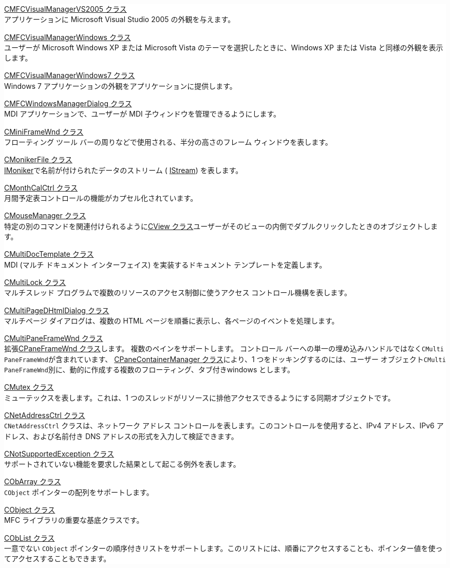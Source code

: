 [CMFCVisualManagerVS2005 クラス](../../mfc/reference/cmfcvisualmanagervs2005-class.md)<br/>
アプリケーションに Microsoft Visual Studio 2005 の外観を与えます。

[CMFCVisualManagerWindows クラス](../../mfc/reference/cmfcvisualmanagerwindows-class.md)<br/>
ユーザーが Microsoft Windows XP または Microsoft Vista のテーマを選択したときに、Windows XP または Vista と同様の外観を表示します。

[CMFCVisualManagerWindows7 クラス](../../mfc/reference/cmfcvisualmanagerwindows7-class.md)<br/>
Windows 7 アプリケーションの外観をアプリケーションに提供します。

[CMFCWindowsManagerDialog クラス](../../mfc/reference/cmfcwindowsmanagerdialog-class.md)<br/>
MDI アプリケーションで、ユーザーが MDI 子ウィンドウを管理できるようにします。

[CMiniFrameWnd クラス](../../mfc/reference/cminiframewnd-class.md)<br/>
フローティング ツール バーの周りなどで使用される、半分の高さのフレーム ウィンドウを表します。

[CMonikerFile クラス](../../mfc/reference/cmonikerfile-class.md)<br/>
[IMoniker](/windows/desktop/api/objidl/nn-objidl-istream)で名前が付けられたデータのストリーム ( [IStream](/windows/desktop/api/objidl/nn-objidl-imoniker)) を表します。

[CMonthCalCtrl クラス](../../mfc/reference/cmonthcalctrl-class.md)<br/>
月間予定表コントロールの機能がカプセル化されています。

[CMouseManager クラス](../../mfc/reference/cmousemanager-class.md)<br/>
特定の別のコマンドを関連付けられるように[CView クラス](../../mfc/reference/cview-class.md)ユーザーがそのビューの内側でダブルクリックしたときのオブジェクトします。

[CMultiDocTemplate クラス](../../mfc/reference/cmultidoctemplate-class.md)<br/>
MDI (マルチ ドキュメント インターフェイス) を実装するドキュメント テンプレートを定義します。

[CMultiLock クラス](../../mfc/reference/cmultilock-class.md)<br/>
マルチスレッド プログラムで複数のリソースのアクセス制御に使うアクセス コントロール機構を表します。

[CMultiPageDHtmlDialog クラス](../../mfc/reference/cmultipagedhtmldialog-class.md)<br/>
マルチページ ダイアログは、複数の HTML ページを順番に表示し、各ページのイベントを処理します。

[CMultiPaneFrameWnd クラス](../../mfc/reference/cmultipaneframewnd-class.md)<br/>
拡張[CPaneFrameWnd クラス](../../mfc/reference/cpaneframewnd-class.md)します。 複数のペインをサポートします。 コントロール バーへの単一の埋め込みハンドルではなく`CMultiPaneFrameWnd`が含まれています、 [CPaneContainerManager クラス](../../mfc/reference/cpanecontainermanager-class.md)により、1 つをドッキングするのには、ユーザー オブジェクト`CMultiPaneFrameWnd`別に、動的に作成する複数のフローティング、タブ付きwindows とします。

[CMutex クラス](../../mfc/reference/cmutex-class.md)<br/>
ミューテックスを表します。これは、1 つのスレッドがリソースに排他アクセスできるようにする同期オブジェクトです。

[CNetAddressCtrl クラス](../../mfc/reference/cnetaddressctrl-class.md)<br/>
`CNetAddressCtrl` クラスは、ネットワーク アドレス コントロールを表します。このコントロールを使用すると、IPv4 アドレス、IPv6 アドレス、および名前付き DNS アドレスの形式を入力して検証できます。

[CNotSupportedException クラス](../../mfc/reference/cnotsupportedexception-class.md)<br/>
サポートされていない機能を要求した結果として起こる例外を表します。

[CObArray クラス](../../mfc/reference/cobarray-class.md)<br/>
`CObject` ポインターの配列をサポートします。

[CObject クラス](../../mfc/reference/cobject-class.md)<br/>
MFC ライブラリの重要な基底クラスです。

[CObList クラス](../../mfc/reference/coblist-class.md)<br/>
一意でない `CObject` ポインターの順序付きリストをサポートします。このリストには、順番にアクセスすることも、ポインター値を使ってアクセスすることもできます。
